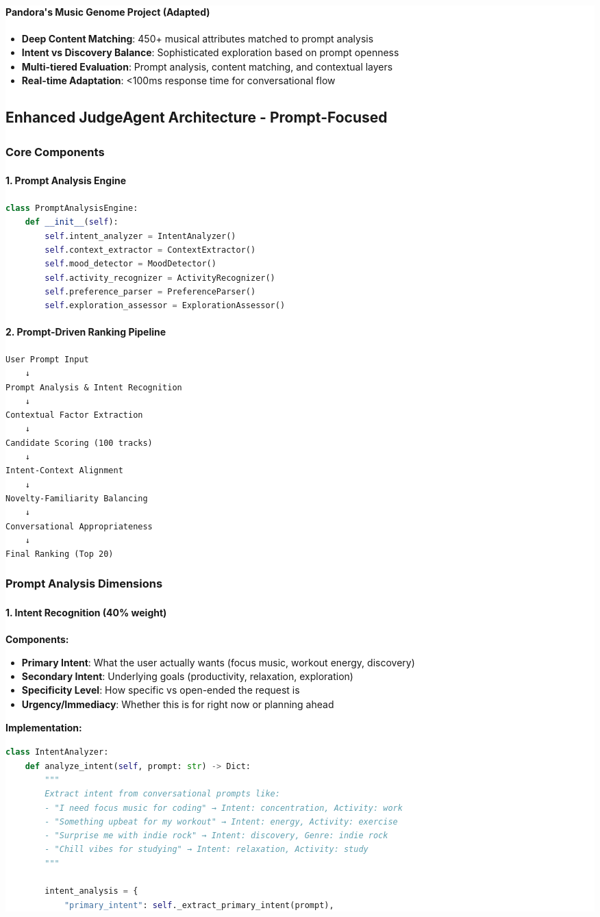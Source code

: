 #### Pandora's Music Genome Project (Adapted)
- **Deep Content Matching**: 450+ musical attributes matched to prompt analysis
- **Intent vs Discovery Balance**: Sophisticated exploration based on prompt openness
- **Multi-tiered Evaluation**: Prompt analysis, content matching, and contextual layers
- **Real-time Adaptation**: <100ms response time for conversational flow

## Enhanced JudgeAgent Architecture - Prompt-Focused

### Core Components

#### 1. Prompt Analysis Engine
```python
class PromptAnalysisEngine:
    def __init__(self):
        self.intent_analyzer = IntentAnalyzer()
        self.context_extractor = ContextExtractor()
        self.mood_detector = MoodDetector()
        self.activity_recognizer = ActivityRecognizer()
        self.preference_parser = PreferenceParser()
        self.exploration_assessor = ExplorationAssessor()
```

#### 2. Prompt-Driven Ranking Pipeline
```
User Prompt Input
    ↓
Prompt Analysis & Intent Recognition
    ↓
Contextual Factor Extraction
    ↓
Candidate Scoring (100 tracks)
    ↓
Intent-Context Alignment
    ↓
Novelty-Familiarity Balancing
    ↓
Conversational Appropriateness
    ↓
Final Ranking (Top 20)
```

### Prompt Analysis Dimensions

#### 1. Intent Recognition (40% weight)
**Components:**
- **Primary Intent**: What the user actually wants (focus music, workout energy, discovery)
- **Secondary Intent**: Underlying goals (productivity, relaxation, exploration)
- **Specificity Level**: How specific vs open-ended the request is
- **Urgency/Immediacy**: Whether this is for right now or planning ahead

**Implementation:**
```python
class IntentAnalyzer:
    def analyze_intent(self, prompt: str) -> Dict:
        """
        Extract intent from conversational prompts like:
        - "I need focus music for coding" → Intent: concentration, Activity: work
        - "Something upbeat for my workout" → Intent: energy, Activity: exercise  
        - "Surprise me with indie rock" → Intent: discovery, Genre: indie rock
        - "Chill vibes for studying" → Intent: relaxation, Activity: study
        """
        
        intent_analysis = {
            "primary_intent": self._extract_primary_intent(prompt),
```